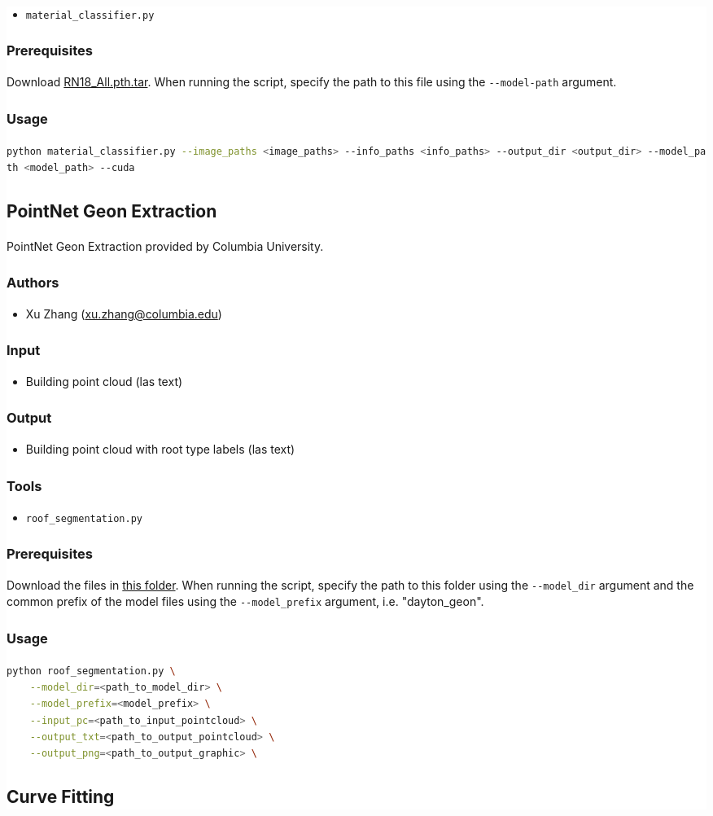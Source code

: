 - `material_classifier.py`

### Prerequisites

Download [RN18_All.pth.tar](
https://data.kitware.com/#collection/5fa1b59350a41e3d192de2d5/folder/5fa1ba3f50a41e3d192df3eb).
When running the script, specify the path to this file using the `--model-path` argument.

### Usage

```bash
python material_classifier.py --image_paths <image_paths> --info_paths <info_paths> --output_dir <output_dir> --model_path <model_path> --cuda
```

## PointNet Geon Extraction

PointNet Geon Extraction provided by Columbia University.

### Authors

- Xu Zhang (<xu.zhang@columbia.edu>)

### Input

- Building point cloud (las text)

### Output

- Building point cloud with root type labels (las text)

### Tools

- `roof_segmentation.py`

### Prerequisites

Download the files in [this folder](https://data.kitware.com/#collection/5fa1b59350a41e3d192de2d5/folder/5fa1b6c850a41e3d192de93b).
When running the script, specify the path to this folder using the `--model_dir` argument
and the common prefix of the model files using the `--model_prefix` argument, i.e. "dayton_geon".

### Usage

```bash
python roof_segmentation.py \
    --model_dir=<path_to_model_dir> \
    --model_prefix=<model_prefix> \
    --input_pc=<path_to_input_pointcloud> \
    --output_txt=<path_to_output_pointcloud> \
    --output_png=<path_to_output_graphic> \
```

## Curve Fitting
